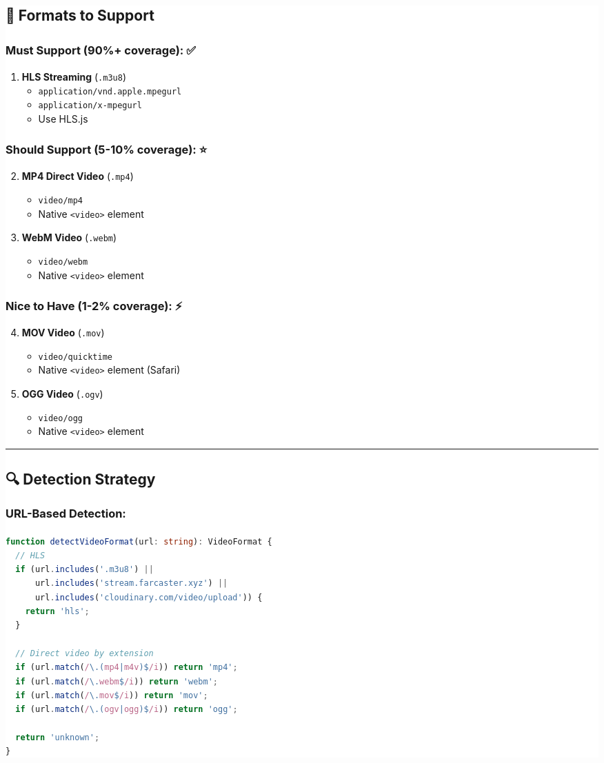 
## 🎯 Formats to Support

### Must Support (90%+ coverage): ✅
1. **HLS Streaming** (`.m3u8`)
   - `application/vnd.apple.mpegurl`
   - `application/x-mpegurl`
   - Use HLS.js

### Should Support (5-10% coverage): ⭐
2. **MP4 Direct Video** (`.mp4`)
   - `video/mp4`
   - Native `<video>` element

3. **WebM Video** (`.webm`)
   - `video/webm`
   - Native `<video>` element

### Nice to Have (1-2% coverage): ⚡
4. **MOV Video** (`.mov`)
   - `video/quicktime`
   - Native `<video>` element (Safari)

5. **OGG Video** (`.ogv`)
   - `video/ogg`
   - Native `<video>` element

---

## 🔍 Detection Strategy

### URL-Based Detection:
```typescript
function detectVideoFormat(url: string): VideoFormat {
  // HLS
  if (url.includes('.m3u8') || 
      url.includes('stream.farcaster.xyz') ||
      url.includes('cloudinary.com/video/upload')) {
    return 'hls';
  }
  
  // Direct video by extension
  if (url.match(/\.(mp4|m4v)$/i)) return 'mp4';
  if (url.match(/\.webm$/i)) return 'webm';
  if (url.match(/\.mov$/i)) return 'mov';
  if (url.match(/\.(ogv|ogg)$/i)) return 'ogg';
  
  return 'unknown';
}
```
